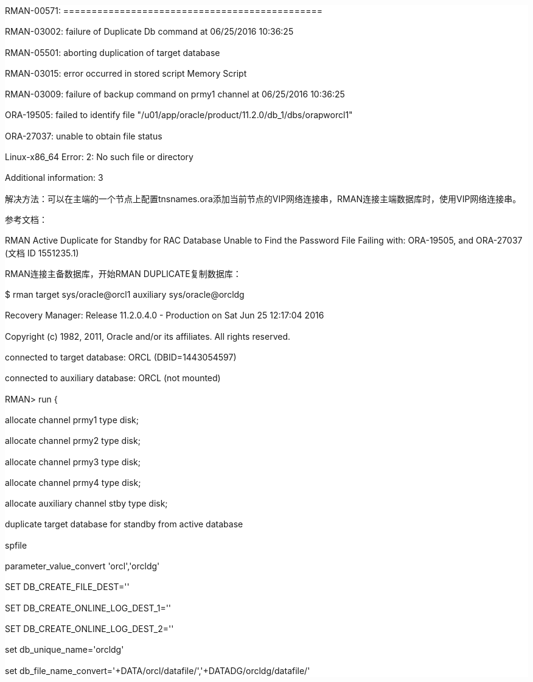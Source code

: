 RMAN-00571: ==============================================

RMAN-03002: failure of Duplicate Db command at 06/25/2016 10:36:25

RMAN-05501: aborting duplication of target database

RMAN-03015: error occurred in stored script Memory Script

RMAN-03009: failure of backup command on prmy1 channel at 06/25/2016 10:36:25

ORA-19505: failed to identify file
"/u01/app/oracle/product/11.2.0/db_1/dbs/orapworcl1"

ORA-27037: unable to obtain file status

Linux-x86_64 Error: 2: No such file or directory

Additional information: 3

解决方法：可以在主端的一个节点上配置tnsnames.ora添加当前节点的VIP网络连接串，RMAN连接主端数据库时，使用VIP网络连接串。

参考文档：

RMAN Active Duplicate for Standby for RAC Database Unable to Find the Password
File Failing with: ORA-19505, and ORA-27037 (文档 ID 1551235.1)

RMAN连接主备数据库，开始RMAN DUPLICATE复制数据库：

$ rman target sys/oracle@orcl1 auxiliary sys/oracle@orcldg

Recovery Manager: Release 11.2.0.4.0 - Production on Sat Jun 25 12:17:04 2016

Copyright (c) 1982, 2011, Oracle and/or its affiliates. All rights reserved.

connected to target database: ORCL (DBID=1443054597)

connected to auxiliary database: ORCL (not mounted)

RMAN> run {

allocate channel prmy1 type disk;

allocate channel prmy2 type disk;

allocate channel prmy3 type disk;

allocate channel prmy4 type disk;

allocate auxiliary channel stby type disk;

duplicate target database for standby from active database

spfile

parameter_value_convert 'orcl','orcldg'

SET DB_CREATE_FILE_DEST=''

SET DB_CREATE_ONLINE_LOG_DEST_1=''

SET DB_CREATE_ONLINE_LOG_DEST_2=''

set db_unique_name='orcldg'

set db_file_name_convert='+DATA/orcl/datafile/','+DATADG/orcldg/datafile/'
